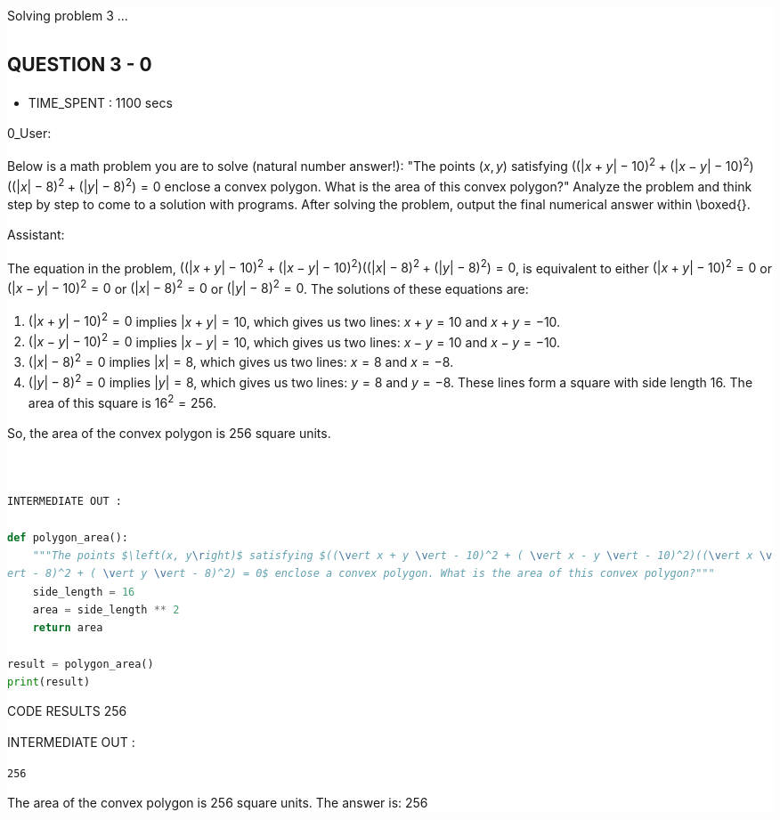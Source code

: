 Solving problem 3 ...



## QUESTION 3 - 0 
- TIME_SPENT : 1100 secs

0_User:

Below is a math problem you are to solve (natural number answer!):
"The points $\left(x, y\right)$ satisfying $((\vert x + y \vert - 10)^2 + ( \vert x - y \vert - 10)^2)((\vert x \vert - 8)^2 + ( \vert y \vert - 8)^2) = 0$ enclose a convex polygon. What is the area of this convex polygon?"
Analyze the problem and think step by step to come to a solution with programs. After solving the problem, output the final numerical answer within \boxed{}.

Assistant:

 The equation in the problem, $((\vert x + y \vert - 10)^2 + ( \vert x - y \vert - 10)^2)((\vert x \vert - 8)^2 + ( \vert y \vert - 8)^2) = 0$, is equivalent to either $(\vert x + y \vert - 10)^2 = 0$ or $(\vert x - y \vert - 10)^2 = 0$ or $(\vert x \vert - 8)^2 = 0$ or $(\vert y \vert - 8)^2 = 0$.
The solutions of these equations are:
1. $(\vert x + y \vert - 10)^2 = 0$ implies $\vert x + y \vert = 10$, which gives us two lines: $x + y = 10$ and $x + y = -10$.
2. $(\vert x - y \vert - 10)^2 = 0$ implies $\vert x - y \vert = 10$, which gives us two lines: $x - y = 10$ and $x - y = -10$.
3. $(\vert x \vert - 8)^2 = 0$ implies $\vert x \vert = 8$, which gives us two lines: $x = 8$ and $x = -8$.
4. $(\vert y \vert - 8)^2 = 0$ implies $\vert y \vert = 8$, which gives us two lines: $y = 8$ and $y = -8$.
These lines form a square with side length 16. The area of this square is $16^2 = 256$.

So, the area of the convex polygon is $256$ square units.

```python


INTERMEDIATE OUT :

def polygon_area():
    """The points $\left(x, y\right)$ satisfying $((\vert x + y \vert - 10)^2 + ( \vert x - y \vert - 10)^2)((\vert x \vert - 8)^2 + ( \vert y \vert - 8)^2) = 0$ enclose a convex polygon. What is the area of this convex polygon?"""
    side_length = 16
    area = side_length ** 2
    return area

result = polygon_area()
print(result)
```

CODE RESULTS 256

INTERMEDIATE OUT :
```output
256
```
The area of the convex polygon is $256$ square units. The answer is: $256$
